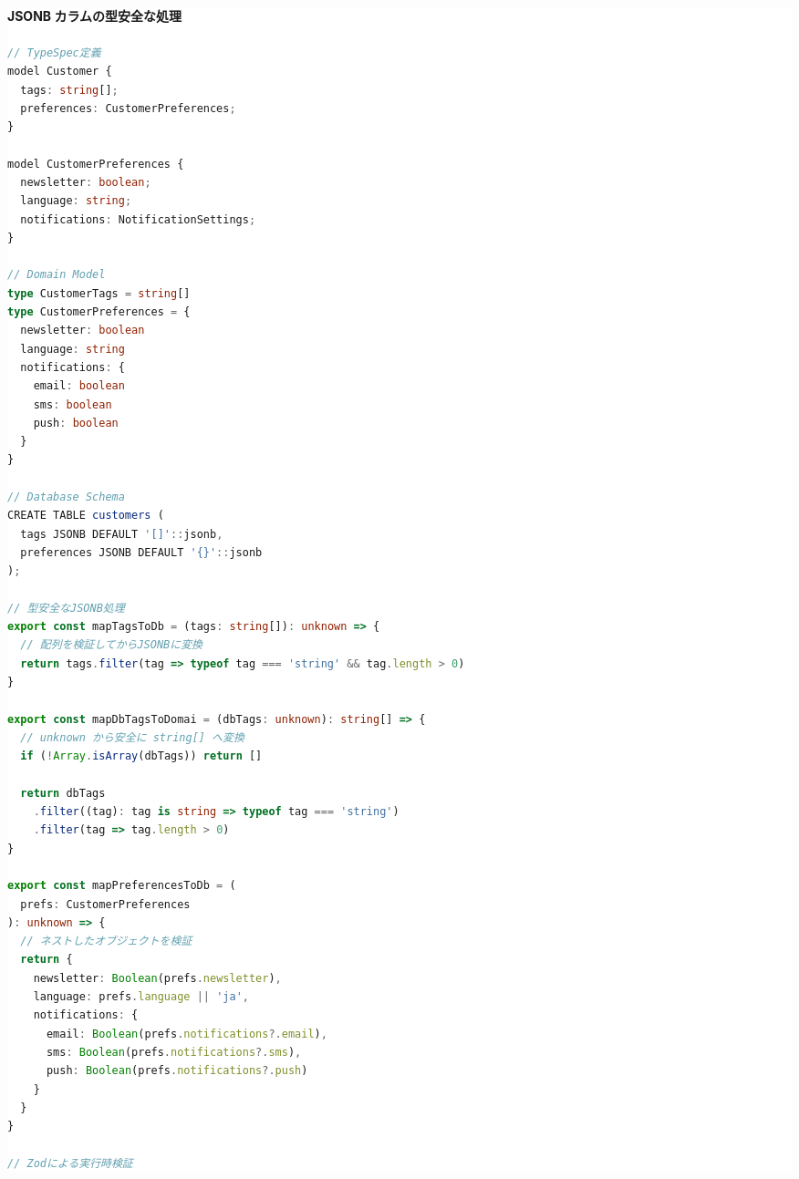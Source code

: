 #### JSONB カラムの型安全な処理

```typescript
// TypeSpec定義
model Customer {
  tags: string[];
  preferences: CustomerPreferences;
}

model CustomerPreferences {
  newsletter: boolean;
  language: string;
  notifications: NotificationSettings;
}

// Domain Model
type CustomerTags = string[]
type CustomerPreferences = {
  newsletter: boolean
  language: string
  notifications: {
    email: boolean
    sms: boolean
    push: boolean
  }
}

// Database Schema
CREATE TABLE customers (
  tags JSONB DEFAULT '[]'::jsonb,
  preferences JSONB DEFAULT '{}'::jsonb
);

// 型安全なJSONB処理
export const mapTagsToDb = (tags: string[]): unknown => {
  // 配列を検証してからJSONBに変換
  return tags.filter(tag => typeof tag === 'string' && tag.length > 0)
}

export const mapDbTagsToDomai = (dbTags: unknown): string[] => {
  // unknown から安全に string[] へ変換
  if (!Array.isArray(dbTags)) return []
  
  return dbTags
    .filter((tag): tag is string => typeof tag === 'string')
    .filter(tag => tag.length > 0)
}

export const mapPreferencesToDb = (
  prefs: CustomerPreferences
): unknown => {
  // ネストしたオブジェクトを検証
  return {
    newsletter: Boolean(prefs.newsletter),
    language: prefs.language || 'ja',
    notifications: {
      email: Boolean(prefs.notifications?.email),
      sms: Boolean(prefs.notifications?.sms),
      push: Boolean(prefs.notifications?.push)
    }
  }
}

// Zodによる実行時検証
```